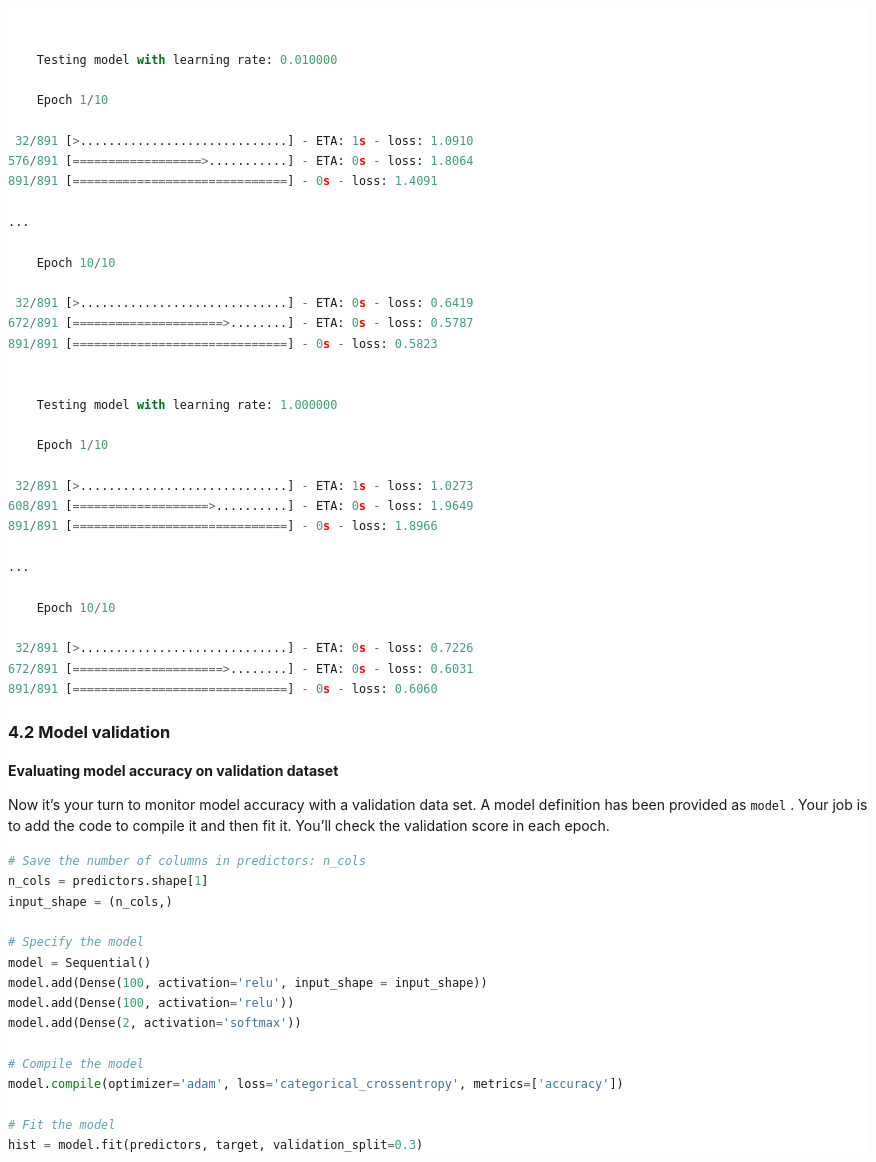 ```python


    Testing model with learning rate: 0.010000

    Epoch 1/10

 32/891 [>.............................] - ETA: 1s - loss: 1.0910
576/891 [==================>...........] - ETA: 0s - loss: 1.8064
891/891 [==============================] - 0s - loss: 1.4091

...

    Epoch 10/10

 32/891 [>.............................] - ETA: 0s - loss: 0.6419
672/891 [=====================>........] - ETA: 0s - loss: 0.5787
891/891 [==============================] - 0s - loss: 0.5823


    Testing model with learning rate: 1.000000

    Epoch 1/10

 32/891 [>.............................] - ETA: 1s - loss: 1.0273
608/891 [===================>..........] - ETA: 0s - loss: 1.9649
891/891 [==============================] - 0s - loss: 1.8966

...

    Epoch 10/10

 32/891 [>.............................] - ETA: 0s - loss: 0.7226
672/891 [=====================>........] - ETA: 0s - loss: 0.6031
891/891 [==============================] - 0s - loss: 0.6060
```

### **4.2 Model validation**

**Evaluating model accuracy on validation dataset**

Now it’s your turn to monitor model accuracy with a validation data set. A model definition has been provided as `model` . Your job is to add the code to compile it and then fit it. You’ll check the validation score in each epoch.

```python
# Save the number of columns in predictors: n_cols
n_cols = predictors.shape[1]
input_shape = (n_cols,)

# Specify the model
model = Sequential()
model.add(Dense(100, activation='relu', input_shape = input_shape))
model.add(Dense(100, activation='relu'))
model.add(Dense(2, activation='softmax'))

# Compile the model
model.compile(optimizer='adam', loss='categorical_crossentropy', metrics=['accuracy'])

# Fit the model
hist = model.fit(predictors, target, validation_split=0.3)
```
